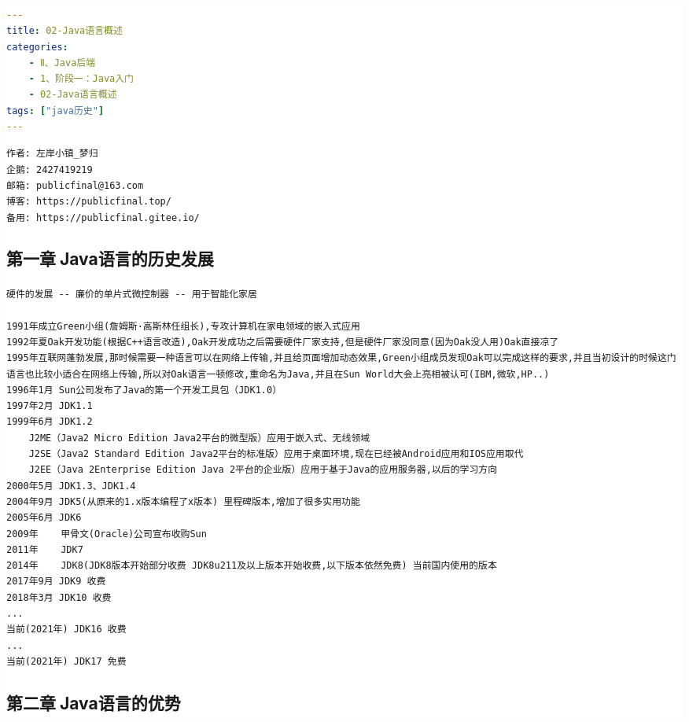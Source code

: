 ```yaml
---
title: 02-Java语言概述
categories: 
	- Ⅱ、Java后端
	- 1、阶段一：Java入门
	- 02-Java语言概述
tags: ["java历史"]
---
```


```
作者: 左岸小镇_梦归
企鹅: 2427419219
邮箱: publicfinal@163.com
博客: https://publicfinal.top/
备用: https://publicfinal.gitee.io/
```



## 第一章 Java语言的历史发展



```
硬件的发展 -- 廉价的单片式微控制器 -- 用于智能化家居

1991年成立Green小组(詹姆斯·高斯林任组长),专攻计算机在家电领域的嵌入式应用
1992年夏Oak开发功能(根据C++语言改造),Oak开发成功之后需要硬件厂家支持,但是硬件厂家没同意(因为Oak没人用)Oak直接凉了
1995年互联网蓬勃发展,那时候需要一种语言可以在网络上传输,并且给页面增加动态效果,Green小组成员发现Oak可以完成这样的要求,并且当初设计的时候这门语言也比较小适合在网络上传输,所以对Oak语言一顿修改,重命名为Java,并且在Sun World大会上亮相被认可(IBM,微软,HP..)
1996年1月 Sun公司发布了Java的第一个开发工具包（JDK1.0）
1997年2月 JDK1.1
1999年6月 JDK1.2
	J2ME（Java2 Micro Edition Java2平台的微型版）应用于嵌入式、无线领域
	J2SE（Java2 Standard Edition Java2平台的标准版）应用于桌面环境,现在已经被Android应用和IOS应用取代
	J2EE（Java 2Enterprise Edition Java 2平台的企业版）应用于基于Java的应用服务器,以后的学习方向
2000年5月 JDK1.3、JDK1.4
2004年9月 JDK5(从原来的1.x版本编程了x版本) 里程碑版本,增加了很多实用功能
2005年6月 JDK6
2009年    甲骨文(Oracle)公司宣布收购Sun
2011年    JDK7
2014年    JDK8(JDK8版本开始部分收费 JDK8u211及以上版本开始收费,以下版本依然免费) 当前国内使用的版本
2017年9月 JDK9 收费
2018年3月 JDK10 收费
...
当前(2021年) JDK16 收费
...
当前(2021年) JDK17 免费
```

## 第二章 Java语言的优势
